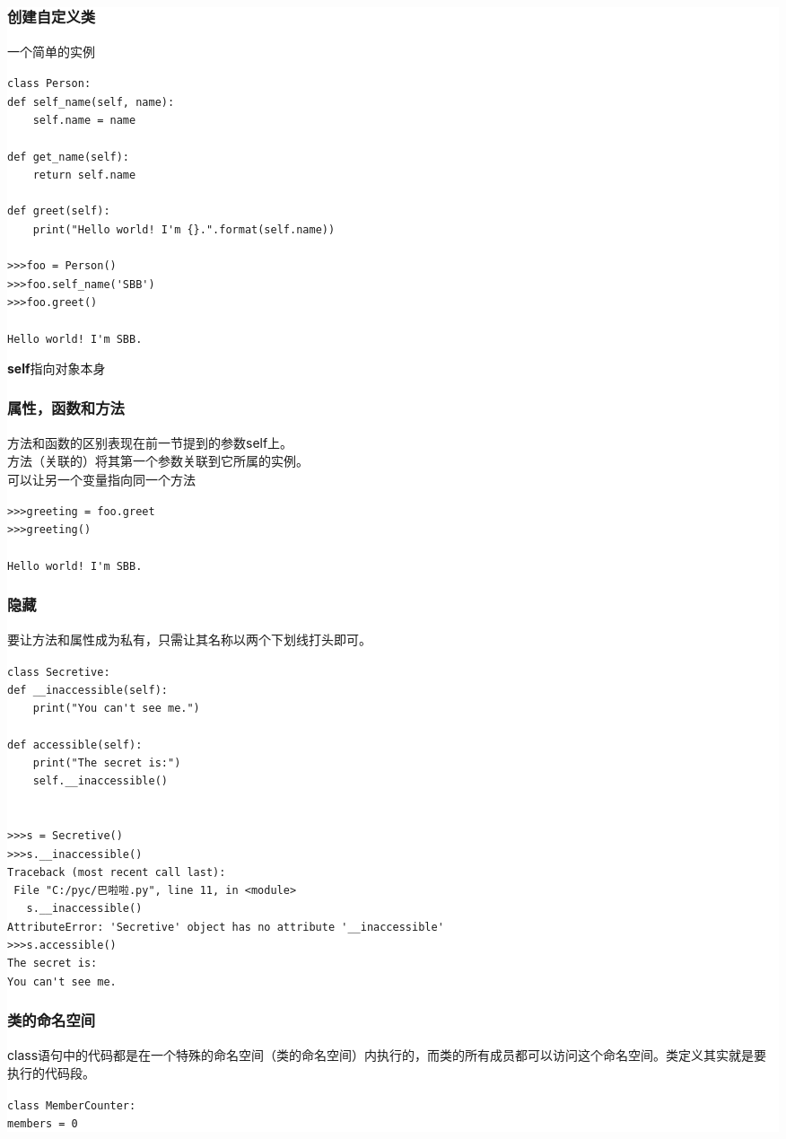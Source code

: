 ### 创建自定义类
一个简单的实例
    
    class Person:
    def self_name(self, name):
        self.name = name

    def get_name(self):
        return self.name

    def greet(self):
        print("Hello world! I'm {}.".format(self.name))
        
    >>>foo = Person()
    >>>foo.self_name('SBB')
    >>>foo.greet()
    
    Hello world! I'm SBB.
**self**指向对象本身
### 属性，函数和方法
方法和函数的区别表现在前一节提到的参数self上。   
方法（关联的）将其第一个参数关联到它所属的实例。   
可以让另一个变量指向同一个方法
    
    >>>greeting = foo.greet
    >>>greeting()
    
    Hello world! I'm SBB.
### 隐藏
要让方法和属性成为私有，只需让其名称以两个下划线打头即可。
    
    class Secretive:
    def __inaccessible(self):
        print("You can't see me.")

    def accessible(self):
        print("The secret is:")
        self.__inaccessible()


    >>>s = Secretive()
    >>>s.__inaccessible()
    Traceback (most recent call last):
     File "C:/pyc/巴啦啦.py", line 11, in <module>
       s.__inaccessible()
    AttributeError: 'Secretive' object has no attribute '__inaccessible'
    >>>s.accessible()
    The secret is:
    You can't see me.
### 类的命名空间
class语句中的代码都是在一个特殊的命名空间（类的命名空间）内执行的，而类的所有成员都可以访问这个命名空间。类定义其实就是要执行的代码段。
    
    class MemberCounter:
    members = 0
